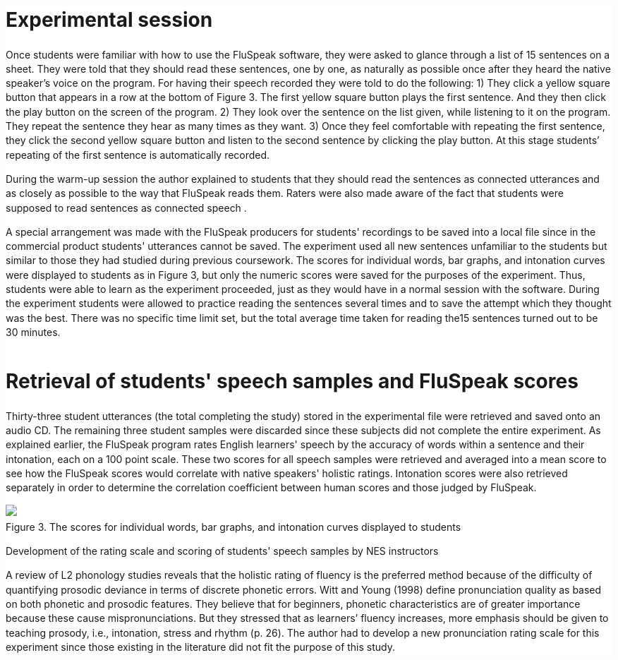 # Experimental session

Once students were familiar with how to use the FluSpeak software, they were asked to glance through a list of 15 sentences on a sheet. They were told that they should read these sentences, one by one, as naturally as possible once after they heard the native speaker’s voice on the program. For having their speech recorded they were told to do the following: 1) They click a yellow square button that appears in a row at the bottom of Figure 3. The first yellow square button plays the first sentence. And they then click the play button on the screen of the program. 2) They look over the sentence on the list given, while listening to it on the program. They repeat the sentence they hear as many times as they want. 3) Once they feel comfortable with repeating the first sentence, they click the second yellow square button and listen to the second sentence by clicking the play button. At this stage students’ repeating of the first sentence is automatically recorded.

During the warm-up session the author explained to students that they should read the sentences as connected utterances and as closely as possible to the way that FluSpeak reads them. Raters were also made aware of the fact that students were supposed to read sentences as connected speech .

A special arrangement was made with the FluSpeak producers for students' recordings to be saved into a local file since in the commercial product students' utterances cannot be saved. The experiment used all new sentences unfamiliar to the students but similar to those they had studied during previous coursework. The scores for individual words, bar graphs, and intonation curves were displayed to students as in Figure 3, but only the numeric scores were saved for the purposes of the experiment. Thus, students were able to learn as the experiment proceeded, just as they would have in a normal session with the software. During the experiment students were allowed to practice reading the sentences several times and to save the attempt which they thought was the best. There was no specific time limit set, but the total average time taken for reading the15 sentences turned out to be 30 minutes.

# Retrieval of students' speech samples and FluSpeak scores

Thirty-three student utterances (the total completing the study) stored in the experimental file were retrieved and saved onto an audio CD. The remaining three student samples were discarded since these subjects did not complete the entire experiment. As explained earlier, the FluSpeak program rates English learners' speech by the accuracy of words within a sentence and their intonation, each on a 100 point scale. These two scores for all speech samples were retrieved and averaged into a mean score to see how the FluSpeak scores would correlate with native speakers' holistic ratings. Intonation scores were also retrieved separately in order to determine the correlation coefficient between human scores and those judged by FluSpeak.

![](img/b71df97449cfc1dffb95756bd47afb268b7d619df836cf627c39eedc50ab8cb5.jpg)  
Figure 3. The scores for individual words, bar graphs, and intonation curves displayed to students

Development of the rating scale and scoring of students' speech samples by NES instructors

A review of L2 phonology studies reveals that the holistic rating of fluency is the preferred method because of the difficulty of quantifying prosodic deviance in terms of discrete phonetic errors. Witt and Young (1998) define pronunciation quality as based on both phonetic and prosodic features. They believe that for beginners, phonetic characteristics are of greater importance because these cause mispronunciations. But they stressed that as learners’ fluency increases, more emphasis should be given to teaching prosody, i.e., intonation, stress and rhythm (p. 26). The author had to develop a new pronunciation rating scale for this experiment since those existing in the literature did not fit the purpose of this study.
